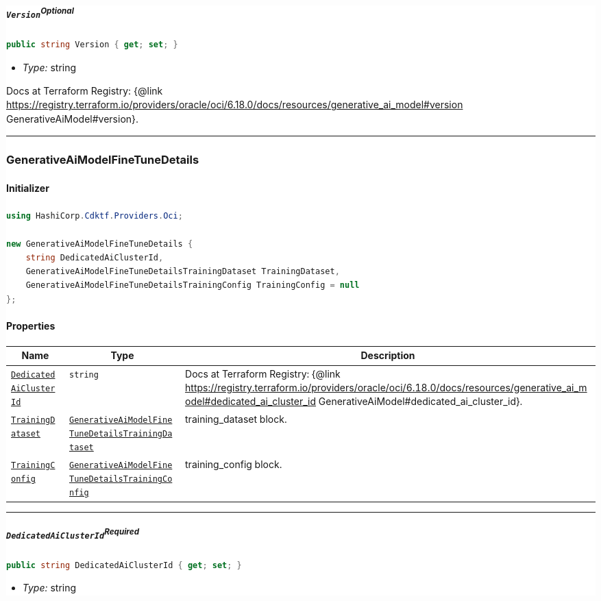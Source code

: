 
##### `Version`<sup>Optional</sup> <a name="Version" id="rhizo-co-terraform-provider-oci.generativeAiModel.GenerativeAiModelConfig.property.version"></a>

```csharp
public string Version { get; set; }
```

- *Type:* string

Docs at Terraform Registry: {@link https://registry.terraform.io/providers/oracle/oci/6.18.0/docs/resources/generative_ai_model#version GenerativeAiModel#version}.

---

### GenerativeAiModelFineTuneDetails <a name="GenerativeAiModelFineTuneDetails" id="rhizo-co-terraform-provider-oci.generativeAiModel.GenerativeAiModelFineTuneDetails"></a>

#### Initializer <a name="Initializer" id="rhizo-co-terraform-provider-oci.generativeAiModel.GenerativeAiModelFineTuneDetails.Initializer"></a>

```csharp
using HashiCorp.Cdktf.Providers.Oci;

new GenerativeAiModelFineTuneDetails {
    string DedicatedAiClusterId,
    GenerativeAiModelFineTuneDetailsTrainingDataset TrainingDataset,
    GenerativeAiModelFineTuneDetailsTrainingConfig TrainingConfig = null
};
```

#### Properties <a name="Properties" id="Properties"></a>

| **Name** | **Type** | **Description** |
| --- | --- | --- |
| <code><a href="#rhizo-co-terraform-provider-oci.generativeAiModel.GenerativeAiModelFineTuneDetails.property.dedicatedAiClusterId">DedicatedAiClusterId</a></code> | <code>string</code> | Docs at Terraform Registry: {@link https://registry.terraform.io/providers/oracle/oci/6.18.0/docs/resources/generative_ai_model#dedicated_ai_cluster_id GenerativeAiModel#dedicated_ai_cluster_id}. |
| <code><a href="#rhizo-co-terraform-provider-oci.generativeAiModel.GenerativeAiModelFineTuneDetails.property.trainingDataset">TrainingDataset</a></code> | <code><a href="#rhizo-co-terraform-provider-oci.generativeAiModel.GenerativeAiModelFineTuneDetailsTrainingDataset">GenerativeAiModelFineTuneDetailsTrainingDataset</a></code> | training_dataset block. |
| <code><a href="#rhizo-co-terraform-provider-oci.generativeAiModel.GenerativeAiModelFineTuneDetails.property.trainingConfig">TrainingConfig</a></code> | <code><a href="#rhizo-co-terraform-provider-oci.generativeAiModel.GenerativeAiModelFineTuneDetailsTrainingConfig">GenerativeAiModelFineTuneDetailsTrainingConfig</a></code> | training_config block. |

---

##### `DedicatedAiClusterId`<sup>Required</sup> <a name="DedicatedAiClusterId" id="rhizo-co-terraform-provider-oci.generativeAiModel.GenerativeAiModelFineTuneDetails.property.dedicatedAiClusterId"></a>

```csharp
public string DedicatedAiClusterId { get; set; }
```

- *Type:* string

